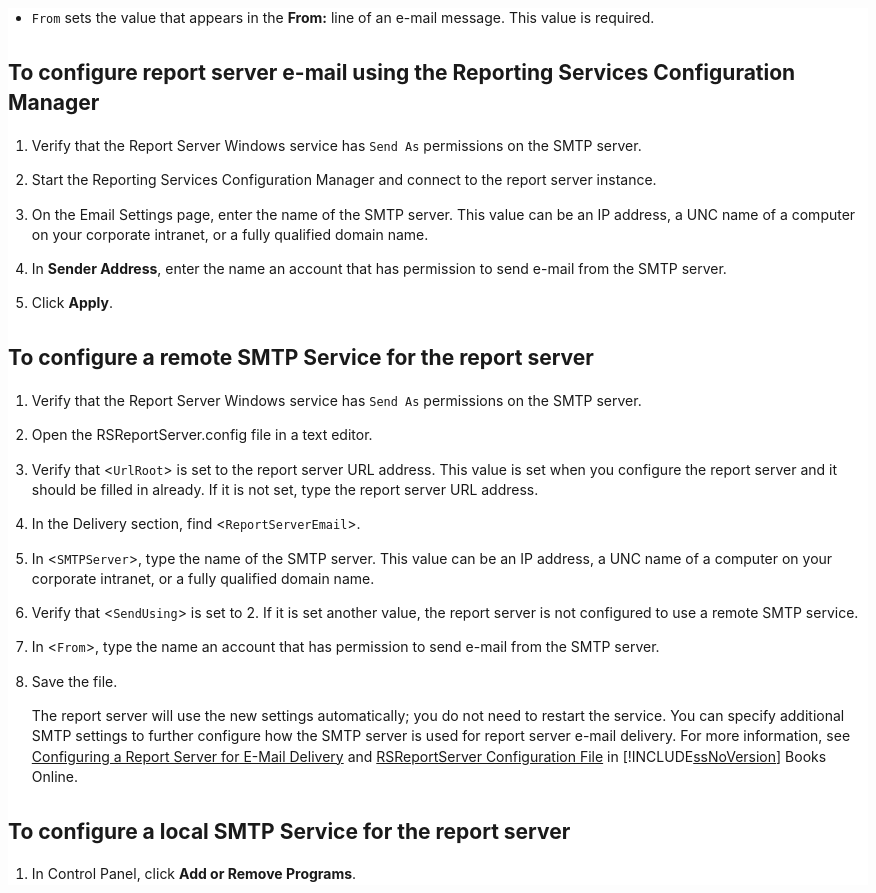 -   `From` sets the value that appears in the **From:** line of an e-mail message. This value is required.  
  
 
  
##  <a name="bkmk_use_configuration_manager"></a> To configure report server e-mail using the Reporting Services Configuration Manager  
  
1.  Verify that the Report Server Windows service has `Send As` permissions on the SMTP server.  
  
2.  Start the Reporting Services Configuration Manager and connect to the report server instance.  
  
3.  On the Email Settings page, enter the name of the SMTP server. This value can be an IP address, a UNC name of a computer on your corporate intranet, or a fully qualified domain name.  
  
4.  In **Sender Address**, enter the name an account that has permission to send e-mail from the SMTP server.  
  
5.  Click **Apply**.  
  

  
##  <a name="bkmk_confiugre_remote_SMTP"></a> To configure a remote SMTP Service for the report server  
  
1.  Verify that the Report Server Windows service has `Send As` permissions on the SMTP server.  
  
2.  Open the RSReportServer.config file in a text editor.  
  
3.  Verify that <`UrlRoot`> is set to the report server URL address. This value is set when you configure the report server and it should be filled in already. If it is not set, type the report server URL address.  
  
4.  In the Delivery section, find <`ReportServerEmail`>.  
  
5.  In <`SMTPServer`>, type the name of the SMTP server. This value can be an IP address, a UNC name of a computer on your corporate intranet, or a fully qualified domain name.  
  
6.  Verify that <`SendUsing`> is set to 2. If it is set another value, the report server is not configured to use a remote SMTP service.  
  
7.  In <`From`>, type the name an account that has permission to send e-mail from the SMTP server.  
  
8.  Save the file.  
  
     The report server will use the new settings automatically; you do not need to restart the service. You can specify additional SMTP settings to further configure how the SMTP server is used for report server e-mail delivery. For more information, see [Configuring a Report Server for E-Mail Delivery](../../../2014/sql-server/install/configure-a-report-server-for-e-mail-delivery-ssrs-configuration-manager.md) and [RSReportServer Configuration File](../../../2014/reporting-services/rsreportserver-configuration-file.md) in [!INCLUDE[ssNoVersion](../../../includes/ssnoversion-md.md)] Books Online.  
  

  
##  <a name="bkmk_confiugre_local_SMTP"></a> To configure a local SMTP Service for the report server  
  
1.  In Control Panel, click **Add or Remove Programs**.  
  